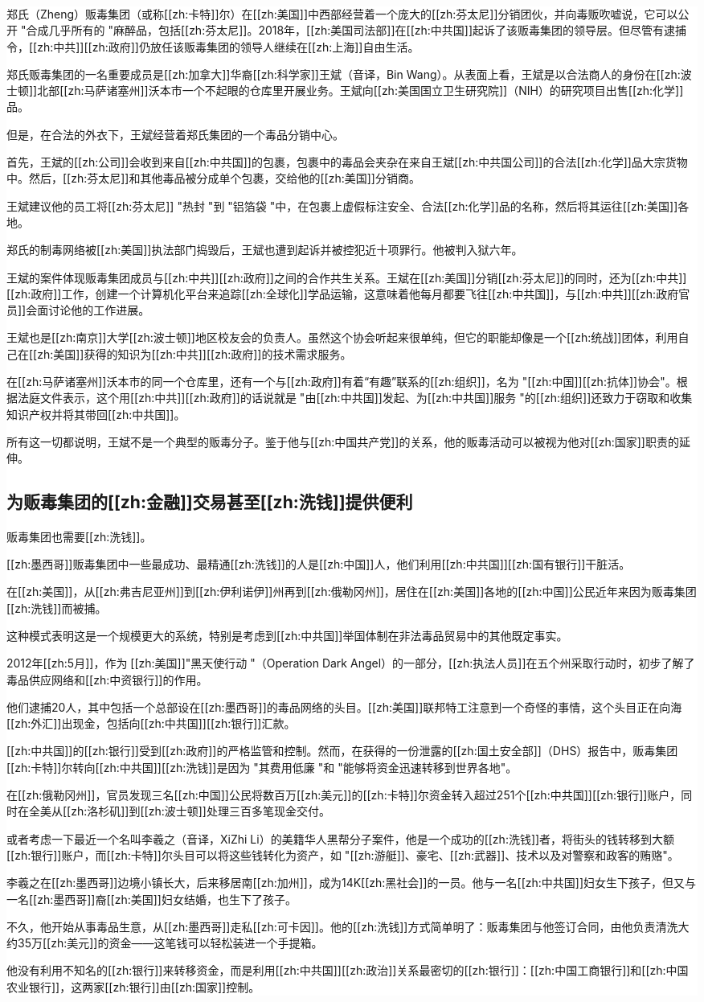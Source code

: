 郑氏（Zheng）贩毒集团（或称[[zh:卡特]]尔）在[[zh:美国]]中西部经营着一个庞大的[[zh:芬太尼]]分销团伙，并向毒贩吹嘘说，它可以公开 "合成几乎所有的 "麻醉品，包括[[zh:芬太尼]]。2018年，[[zh:美国司法部]]在[[zh:中共国]]起诉了该贩毒集团的领导层。但尽管有逮捕令，[[zh:中共]][[zh:政府]]仍放任该贩毒集团的领导人继续在[[zh:上海]]自由生活。

郑氏贩毒集团的一名重要成员是[[zh:加拿大]]华裔[[zh:科学家]]王斌（音译，Bin Wang）。从表面上看，王斌是以合法商人的身份在[[zh:波士顿]]北部[[zh:马萨诸塞州]]沃本市一个不起眼的仓库里开展业务。王斌向[[zh:美国国立卫生研究院]]（NIH）的研究项目出售[[zh:化学]]品。

但是，在合法的外衣下，王斌经营着郑氏集团的一个毒品分销中心。

首先，王斌的[[zh:公司]]会收到来自[[zh:中共国]]的包裹，包裹中的毒品会夹杂在来自王斌[[zh:中共国公司]]的合法[[zh:化学]]品大宗货物中。然后，[[zh:芬太尼]]和其他毒品被分成单个包裹，交给他的[[zh:美国]]分销商。

王斌建议他的员工将[[zh:芬太尼]] "热封 "到 "铝箔袋 "中，在包裹上虚假标注安全、合法[[zh:化学]]品的名称，然后将其运往[[zh:美国]]各地。

郑氏的制毒网络被[[zh:美国]]执法部门捣毁后，王斌也遭到起诉并被控犯近十项罪行。他被判入狱六年。

王斌的案件体现贩毒集团成员与[[zh:中共]][[zh:政府]]之间的合作共生关系。王斌在[[zh:美国]]分销[[zh:芬太尼]]的同时，还为[[zh:中共]][[zh:政府]]工作，创建一个计算机化平台来追踪[[zh:全球化]]学品运输，这意味着他每月都要飞往[[zh:中共国]]，与[[zh:中共]][[zh:政府官员]]会面讨论他的工作进展。

王斌也是[[zh:南京]]大学[[zh:波士顿]]地区校友会的负责人。虽然这个协会听起来很单纯，但它的职能却像是一个[[zh:统战]]团体，利用自己在[[zh:美国]]获得的知识为[[zh:中共]][[zh:政府]]的技术需求服务。

在[[zh:马萨诸塞州]]沃本市的同一个仓库里，还有一个与[[zh:政府]]有着“有趣”联系的[[zh:组织]]，名为 "[[zh:中国]][[zh:抗体]]协会"。根据法庭文件表示，这个用[[zh:中共]][[zh:政府]]的话说就是 "由[[zh:中共国]]发起、为[[zh:中共国]]服务 "的[[zh:组织]]还致力于窃取和收集知识产权并将其带回[[zh:中共国]]。

所有这一切都说明，王斌不是一个典型的贩毒分子。鉴于他与[[zh:中国共产党]]的关系，他的贩毒活动可以被视为他对[[zh:国家]]职责的延伸。

## 为贩毒集团的[[zh:金融]]交易甚至[[zh:洗钱]]提供便利

贩毒集团也需要[[zh:洗钱]]。

[[zh:墨西哥]]贩毒集团中一些最成功、最精通[[zh:洗钱]]的人是[[zh:中国]]人，他们利用[[zh:中共国]][[zh:国有银行]]干脏活。

在[[zh:美国]]，从[[zh:弗吉尼亚州]]到[[zh:伊利诺伊]]州再到[[zh:俄勒冈州]]，居住在[[zh:美国]]各地的[[zh:中国]]公民近年来因为贩毒集团[[zh:洗钱]]而被捕。

这种模式表明这是一个规模更大的系统，特别是考虑到[[zh:中共国]]举国体制在非法毒品贸易中的其他既定事实。

2012年[[zh:5月]]，作为 [[zh:美国]]"黑天使行动 "（Operation Dark Angel）的一部分，[[zh:执法人员]]在五个州采取行动时，初步了解了毒品供应网络和[[zh:中资银行]]的作用。

他们逮捕20人，其中包括一个总部设在[[zh:墨西哥]]的毒品网络的头目。[[zh:美国]]联邦特工注意到一个奇怪的事情，这个头目正在向海[[zh:外汇]]出现金，包括向[[zh:中共国]][[zh:银行]]汇款。

[[zh:中共国]]的[[zh:银行]]受到[[zh:政府]]的严格监管和控制。然而，在获得的一份泄露的[[zh:国土安全部]]（DHS）报告中，贩毒集团[[zh:卡特]]尔转向[[zh:中共国]][[zh:洗钱]]是因为 "其费用低廉 "和 "能够将资金迅速转移到世界各地"。

在[[zh:俄勒冈州]]，官员发现三名[[zh:中国]]公民将数百万[[zh:美元]]的[[zh:卡特]]尔资金转入超过251个[[zh:中共国]][[zh:银行]]账户，同时在全美从[[zh:洛杉矶]]到[[zh:波士顿]]处理三百多笔现金交付。

或者考虑一下最近一个名叫李羲之（音译，XiZhi Li）的美籍华人黑帮分子案件，他是一个成功的[[zh:洗钱]]者，将街头的钱转移到大额[[zh:银行]]账户，而[[zh:卡特]]尔头目可以将这些钱转化为资产，如 "[[zh:游艇]]、豪宅、[[zh:武器]]、技术以及对警察和政客的贿赂"。

李羲之在[[zh:墨西哥]]边境小镇长大，后来移居南[[zh:加州]]，成为14K[[zh:黑社会]]的一员。他与一名[[zh:中共国]]妇女生下孩子，但又与一名[[zh:墨西哥]]裔[[zh:美国]]妇女结婚，也生下了孩子。

不久，他开始从事毒品生意，从[[zh:墨西哥]]走私[[zh:可卡因]]。他的[[zh:洗钱]]方式简单明了：贩毒集团与他签订合同，由他负责清洗大约35万[[zh:美元]]的资金——这笔钱可以轻松装进一个手提箱。

他没有利用不知名的[[zh:银行]]来转移资金，而是利用[[zh:中共国]][[zh:政治]]关系最密切的[[zh:银行]]：[[zh:中国工商银行]]和[[zh:中国农业银行]]，这两家[[zh:银行]]由[[zh:国家]]控制。
